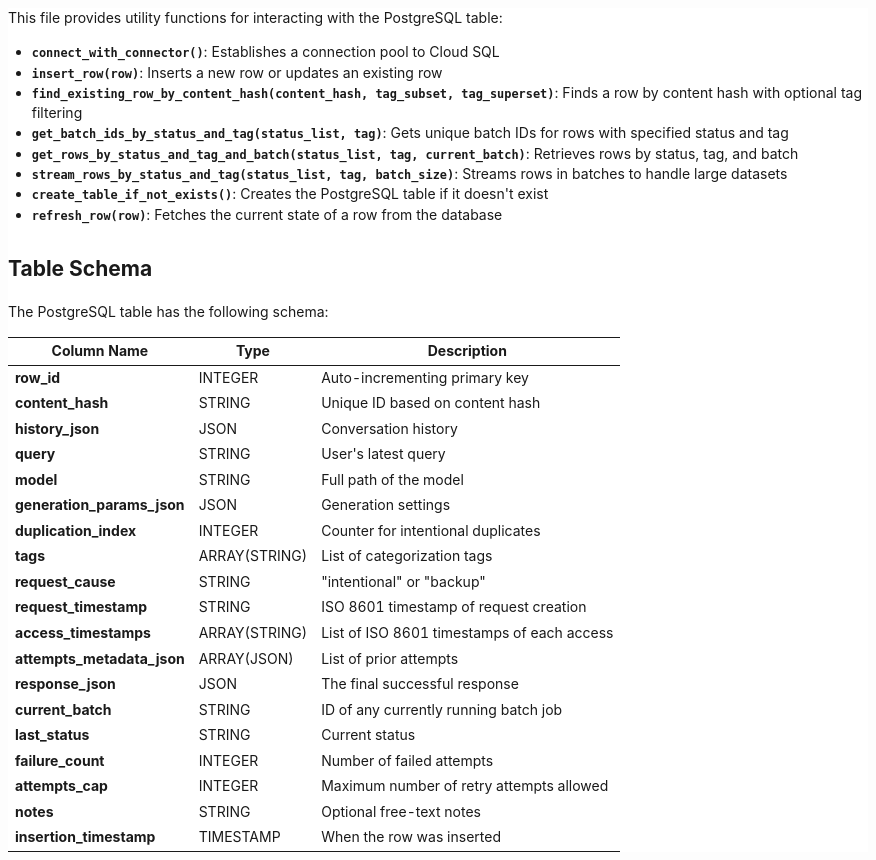 This file provides utility functions for interacting with the PostgreSQL table:

- **`connect_with_connector()`**: Establishes a connection pool to Cloud SQL
- **`insert_row(row)`**: Inserts a new row or updates an existing row
- **`find_existing_row_by_content_hash(content_hash, tag_subset, tag_superset)`**: Finds a row by content hash with optional tag filtering
- **`get_batch_ids_by_status_and_tag(status_list, tag)`**: Gets unique batch IDs for rows with specified status and tag
- **`get_rows_by_status_and_tag_and_batch(status_list, tag, current_batch)`**: Retrieves rows by status, tag, and batch
- **`stream_rows_by_status_and_tag(status_list, tag, batch_size)`**: Streams rows in batches to handle large datasets
- **`create_table_if_not_exists()`**: Creates the PostgreSQL table if it doesn't exist
- **`refresh_row(row)`**: Fetches the current state of a row from the database

## Table Schema

The PostgreSQL table has the following schema:

| Column Name | Type | Description |
|-------------|------|-------------|
| **row_id** | INTEGER | Auto-incrementing primary key |
| **content_hash** | STRING | Unique ID based on content hash |
| **history_json** | JSON | Conversation history |
| **query** | STRING | User's latest query |
| **model** | STRING | Full path of the model |
| **generation_params_json** | JSON | Generation settings |
| **duplication_index** | INTEGER | Counter for intentional duplicates |
| **tags** | ARRAY(STRING) | List of categorization tags |
| **request_cause** | STRING | "intentional" or "backup" |
| **request_timestamp** | STRING | ISO 8601 timestamp of request creation |
| **access_timestamps** | ARRAY(STRING) | List of ISO 8601 timestamps of each access |
| **attempts_metadata_json** | ARRAY(JSON) | List of prior attempts |
| **response_json** | JSON | The final successful response |
| **current_batch** | STRING | ID of any currently running batch job |
| **last_status** | STRING | Current status |
| **failure_count** | INTEGER | Number of failed attempts |
| **attempts_cap** | INTEGER | Maximum number of retry attempts allowed |
| **notes** | STRING | Optional free-text notes |
| **insertion_timestamp** | TIMESTAMP | When the row was inserted |
